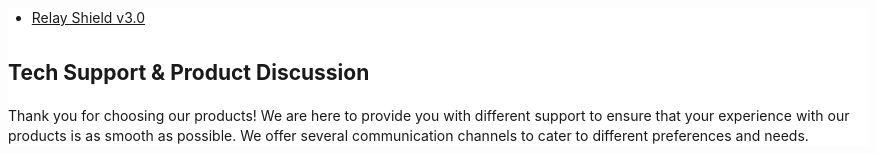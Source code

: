 - [Relay Shield v3.0](https://files.seeedstudio.com/wiki/Relay_Shield_v3.0/res/Relay_Shield_v3.0.zip)

## Tech Support & Product Discussion

Thank you for choosing our products! We are here to provide you with different support to ensure that your experience with our products is as smooth as possible. We offer several communication channels to cater to different preferences and needs.

<div class="button_tech_support_container">
<a href="https://forum.seeedstudio.com/" class="button_forum"></a> 
<a href="https://www.seeedstudio.com/contacts" class="button_email"></a>
</div>

<div class="button_tech_support_container">
<a href="https://discord.gg/eWkprNDMU7" class="button_discord"></a> 
<a href="https://github.com/Seeed-Studio/wiki-documents/discussions/69" class="button_discussion"></a>
</div>
